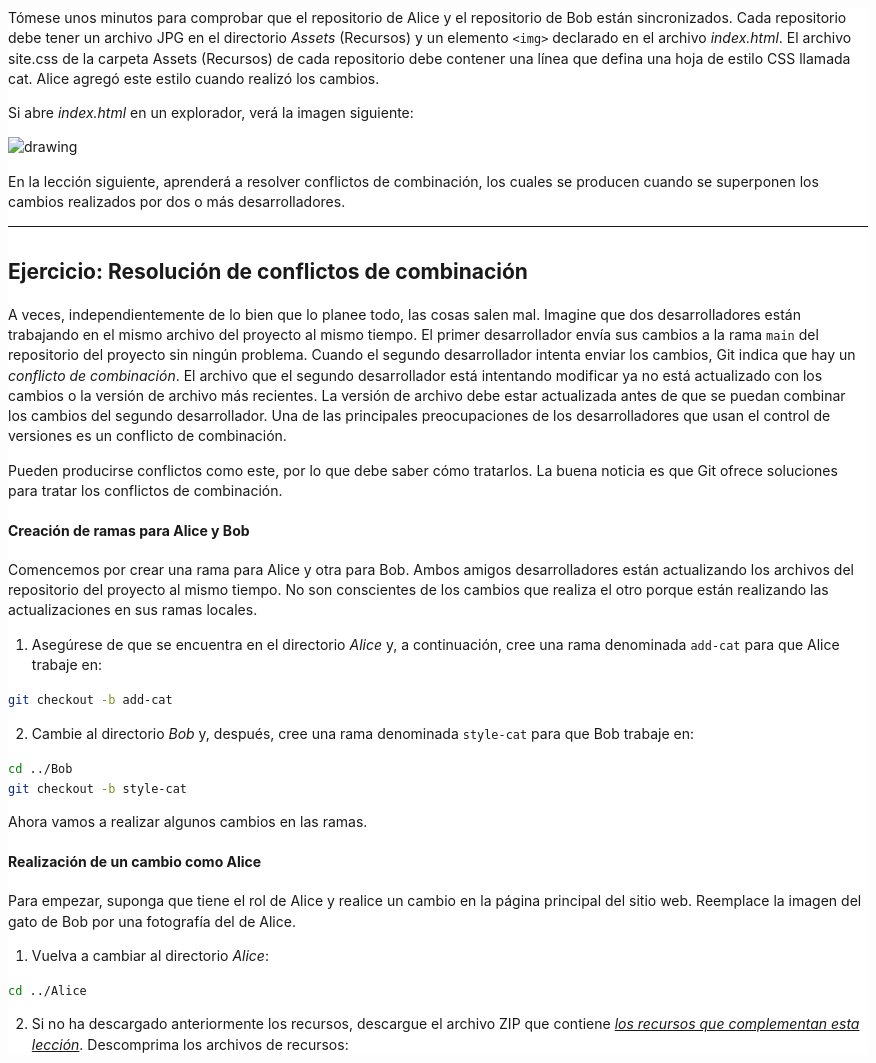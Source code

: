 Tómese unos minutos para comprobar que el repositorio de Alice y el repositorio de Bob están sincronizados. Cada repositorio debe tener un archivo JPG en el directorio *Assets* (Recursos) y un elemento `<img>` declarado en el archivo *index.html*. El archivo site.css de la carpeta Assets (Recursos) de cada repositorio debe contener una línea que defina una hoja de estilo CSS llamada cat. Alice agregó este estilo cuando realizó los cambios.

Si abre *index.html* en un explorador, verá la imagen siguiente:

![drawing](./img/first-cat.png)

En la lección siguiente, aprenderá a resolver conflictos de combinación, los cuales se producen cuando se superponen los cambios realizados por dos o más desarrolladores.

___

## Ejercicio: Resolución de conflictos de combinación

A veces, independientemente de lo bien que lo planee todo, las cosas salen mal. Imagine que dos desarrolladores están trabajando en el mismo archivo del proyecto al mismo tiempo. El primer desarrollador envía sus cambios a la rama `main` del repositorio del proyecto sin ningún problema. Cuando el segundo desarrollador intenta enviar los cambios, Git indica que hay un *conflicto de combinación*. El archivo que el segundo desarrollador está intentando modificar ya no está actualizado con los cambios o la versión de archivo más recientes. La versión de archivo debe estar actualizada antes de que se puedan combinar los cambios del segundo desarrollador. Una de las principales preocupaciones de los desarrolladores que usan el control de versiones es un conflicto de combinación.

Pueden producirse conflictos como este, por lo que debe saber cómo tratarlos. La buena noticia es que Git ofrece soluciones para tratar los conflictos de combinación. 

#### Creación de ramas para Alice y Bob

Comencemos por crear una rama para Alice y otra para Bob. Ambos amigos desarrolladores están actualizando los archivos del repositorio del proyecto al mismo tiempo. No son conscientes de los cambios que realiza el otro porque están realizando las actualizaciones en sus ramas locales.

1. Asegúrese de que se encuentra en el directorio *Alice* y, a continuación, cree una rama denominada `add-cat` para que Alice trabaje en:
``` bash
git checkout -b add-cat
```

2. Cambie al directorio *Bob* y, después, cree una rama denominada `style-cat` para que Bob trabaje en:
``` bash
cd ../Bob
git checkout -b style-cat
```
Ahora vamos a realizar algunos cambios en las ramas.

#### Realización de un cambio como Alice

Para empezar, suponga que tiene el rol de Alice y realice un cambio en la página principal del sitio web. Reemplace la imagen del gato de Bob por una fotografía del de Alice.

1. Vuelva a cambiar al directorio *Alice*:
``` bash
cd ../Alice
```

2. Si no ha descargado anteriormente los recursos, descargue el archivo ZIP que contiene *[los recursos que complementan esta lección][6]*. Descomprima los archivos de recursos:


[5]: https://github.com/MicrosoftDocs/mslearn-branch-merge-git/raw/main/git-resources.zip
[6]: https://github.com/MicrosoftDocs/mslearn-branch-merge-git/raw/main/git-resources.zip
[20]: https://git-scm.com/docs/everyday
[21]: https://help.github.com/en/articles/git-and-github-learning-resources
[22]: https://git-scm.com/doc
[23]: https://git-scm.com/docs/everyday
[24]: https://commons.wikimedia.org/
[25]: https://commons.wikimedia.org/wiki/File:Close_up_of_a_black_domestic_cat.jpg
[26]: https://creativecommons.org/licenses/by-sa/4.0/deed.en
[27]: https://en.wikipedia.org/wiki/File:Bobcat2.jpg
[28]: https://en.wikipedia.org/wiki/en:public_domain